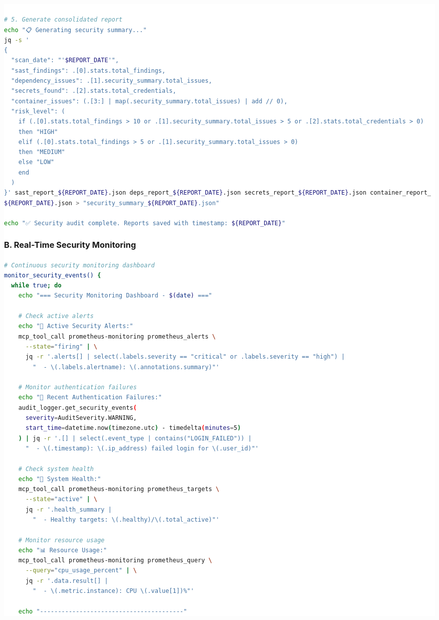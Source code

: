 ```bash

# 5. Generate consolidated report
echo "📋 Generating security summary..."
jq -s '
{
  "scan_date": "'$REPORT_DATE'",
  "sast_findings": .[0].stats.total_findings,
  "dependency_issues": .[1].security_summary.total_issues,
  "secrets_found": .[2].stats.total_credentials,
  "container_issues": (.[3:] | map(.security_summary.total_issues) | add // 0),
  "risk_level": (
    if (.[0].stats.total_findings > 10 or .[1].security_summary.total_issues > 5 or .[2].stats.total_credentials > 0)
    then "HIGH"
    elif (.[0].stats.total_findings > 5 or .[1].security_summary.total_issues > 0)
    then "MEDIUM"
    else "LOW"
    end
  )
}' sast_report_${REPORT_DATE}.json deps_report_${REPORT_DATE}.json secrets_report_${REPORT_DATE}.json container_report_${REPORT_DATE}.json > "security_summary_${REPORT_DATE}.json"

echo "✅ Security audit complete. Reports saved with timestamp: ${REPORT_DATE}"
```

### B. Real-Time Security Monitoring

```bash
# Continuous security monitoring dashboard
monitor_security_events() {
  while true; do
    echo "=== Security Monitoring Dashboard - $(date) ==="
    
    # Check active alerts
    echo "🚨 Active Security Alerts:"
    mcp_tool_call prometheus-monitoring prometheus_alerts \
      --state="firing" | \
      jq -r '.alerts[] | select(.labels.severity == "critical" or .labels.severity == "high") | 
        "  - \(.labels.alertname): \(.annotations.summary)"'
    
    # Monitor authentication failures
    echo "🔐 Recent Authentication Failures:"
    audit_logger.get_security_events(
      severity=AuditSeverity.WARNING,
      start_time=datetime.now(timezone.utc) - timedelta(minutes=5)
    ) | jq -r '.[] | select(.event_type | contains("LOGIN_FAILED")) | 
      "  - \(.timestamp): \(.ip_address) failed login for \(.user_id)"'
    
    # Check system health
    echo "💓 System Health:"
    mcp_tool_call prometheus-monitoring prometheus_targets \
      --state="active" | \
      jq -r '.health_summary | 
        "  - Healthy targets: \(.healthy)/\(.total_active)"'
    
    # Monitor resource usage
    echo "📊 Resource Usage:"
    mcp_tool_call prometheus-monitoring prometheus_query \
      --query="cpu_usage_percent" | \
      jq -r '.data.result[] | 
        "  - \(.metric.instance): CPU \(.value[1])%"'
    
    echo "----------------------------------------"
```